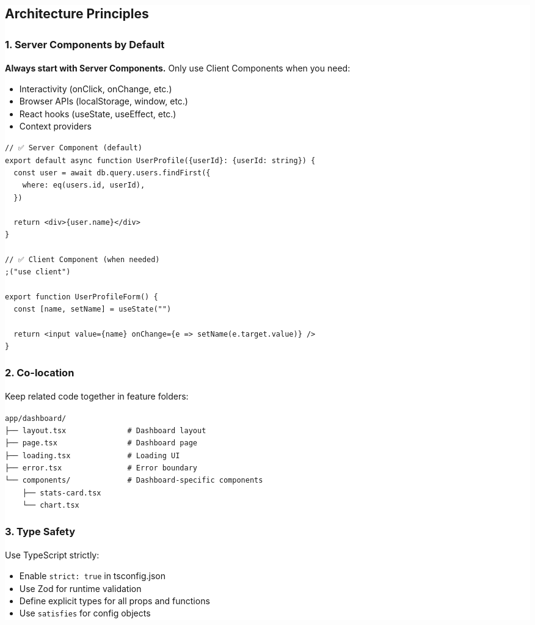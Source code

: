 ## Architecture Principles

### 1. Server Components by Default

**Always start with Server Components.** Only use Client Components when you need:

- Interactivity (onClick, onChange, etc.)
- Browser APIs (localStorage, window, etc.)
- React hooks (useState, useEffect, etc.)
- Context providers

```tsx
// ✅ Server Component (default)
export default async function UserProfile({userId}: {userId: string}) {
  const user = await db.query.users.findFirst({
    where: eq(users.id, userId),
  })

  return <div>{user.name}</div>
}

// ✅ Client Component (when needed)
;("use client")

export function UserProfileForm() {
  const [name, setName] = useState("")

  return <input value={name} onChange={e => setName(e.target.value)} />
}
```

### 2. Co-location

Keep related code together in feature folders:

```
app/dashboard/
├── layout.tsx              # Dashboard layout
├── page.tsx                # Dashboard page
├── loading.tsx             # Loading UI
├── error.tsx               # Error boundary
└── components/             # Dashboard-specific components
    ├── stats-card.tsx
    └── chart.tsx
```

### 3. Type Safety

Use TypeScript strictly:

- Enable `strict: true` in tsconfig.json
- Use Zod for runtime validation
- Define explicit types for all props and functions
- Use `satisfies` for config objects

